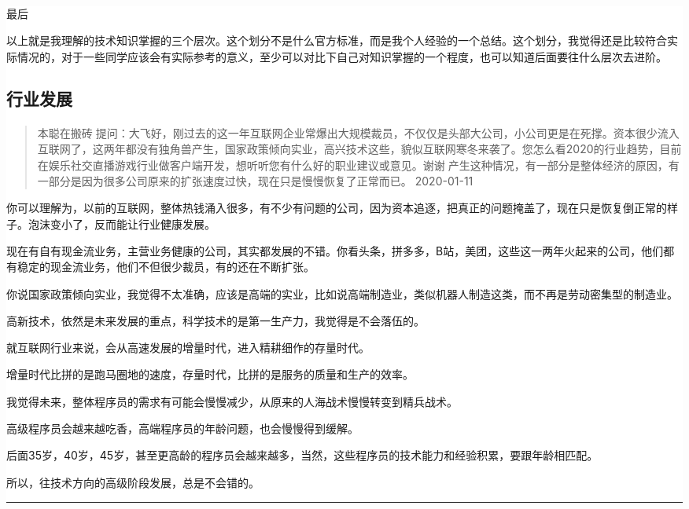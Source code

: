 最后

以上就是我理解的技术知识掌握的三个层次。这个划分不是什么官方标准，而是我个人经验的一个总结。这个划分，我觉得还是比较符合实际情况的，对于一些同学应该会有实际参考的意义，至少可以对比下自己对知识掌握的一个程度，也可以知道后面要往什么层次去进阶。

## 行业发展
> 本聪在搬砖 提问：大飞好，刚过去的这一年互联网企业常爆出大规模裁员，不仅仅是头部大公司，小公司更是在死撑。资本很少流入互联网了，这两年都没有独角兽产生，国家政策倾向实业，高兴技术这些，貌似互联网寒冬来袭了。您怎么看2020的行业趋势，目前在娱乐社交直播游戏行业做客户端开发，想听听您有什么好的职业建议或意见。谢谢
产生这种情况，有一部分是整体经济的原因，有一部分是因为很多公司原来的扩张速度过快，现在只是慢慢恢复了正常而已。
2020-01-11

你可以理解为，以前的互联网，整体热钱涌入很多，有不少有问题的公司，因为资本追逐，把真正的问题掩盖了，现在只是恢复倒正常的样子。泡沫变小了，反而能让行业健康发展。

现在有自有现金流业务，主营业务健康的公司，其实都发展的不错。你看头条，拼多多，B站，美团，这些这一两年火起来的公司，他们都有稳定的现金流业务，他们不但很少裁员，有的还在不断扩张。

你说国家政策倾向实业，我觉得不太准确，应该是高端的实业，比如说高端制造业，类似机器人制造这类，而不再是劳动密集型的制造业。

高新技术，依然是未来发展的重点，科学技术的是第一生产力，我觉得是不会落伍的。

就互联网行业来说，会从高速发展的增量时代，进入精耕细作的存量时代。

增量时代比拼的是跑马圈地的速度，存量时代，比拼的是服务的质量和生产的效率。

我觉得未来，整体程序员的需求有可能会慢慢减少，从原来的人海战术慢慢转变到精兵战术。

高级程序员会越来越吃香，高端程序员的年龄问题，也会慢慢得到缓解。

后面35岁，40岁，45岁，甚至更高龄的程序员会越来越多，当然，这些程序员的技术能力和经验积累，要跟年龄相匹配。

所以，往技术方向的高级阶段发展，总是不会错的。

---
